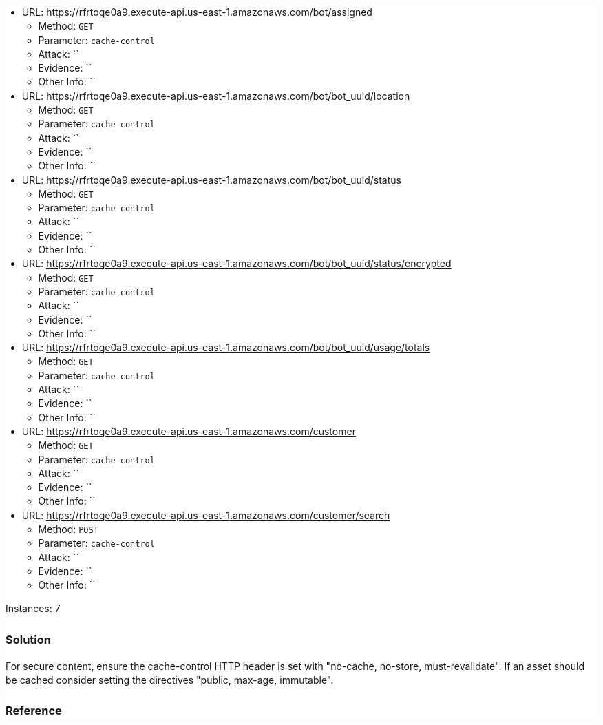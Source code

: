 * URL: https://rfrtoqe0a9.execute-api.us-east-1.amazonaws.com/bot/assigned
  * Method: `GET`
  * Parameter: `cache-control`
  * Attack: ``
  * Evidence: ``
  * Other Info: ``
* URL: https://rfrtoqe0a9.execute-api.us-east-1.amazonaws.com/bot/bot_uuid/location
  * Method: `GET`
  * Parameter: `cache-control`
  * Attack: ``
  * Evidence: ``
  * Other Info: ``
* URL: https://rfrtoqe0a9.execute-api.us-east-1.amazonaws.com/bot/bot_uuid/status
  * Method: `GET`
  * Parameter: `cache-control`
  * Attack: ``
  * Evidence: ``
  * Other Info: ``
* URL: https://rfrtoqe0a9.execute-api.us-east-1.amazonaws.com/bot/bot_uuid/status/encrypted
  * Method: `GET`
  * Parameter: `cache-control`
  * Attack: ``
  * Evidence: ``
  * Other Info: ``
* URL: https://rfrtoqe0a9.execute-api.us-east-1.amazonaws.com/bot/bot_uuid/usage/totals
  * Method: `GET`
  * Parameter: `cache-control`
  * Attack: ``
  * Evidence: ``
  * Other Info: ``
* URL: https://rfrtoqe0a9.execute-api.us-east-1.amazonaws.com/customer
  * Method: `GET`
  * Parameter: `cache-control`
  * Attack: ``
  * Evidence: ``
  * Other Info: ``
* URL: https://rfrtoqe0a9.execute-api.us-east-1.amazonaws.com/customer/search
  * Method: `POST`
  * Parameter: `cache-control`
  * Attack: ``
  * Evidence: ``
  * Other Info: ``

Instances: 7

### Solution

For secure content, ensure the cache-control HTTP header is set with "no-cache, no-store, must-revalidate". If an asset should be cached consider setting the directives "public, max-age, immutable".

### Reference
